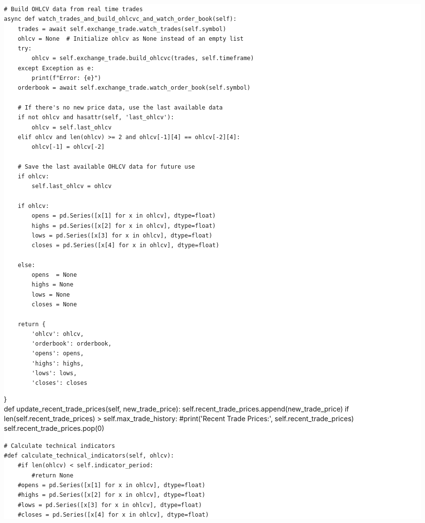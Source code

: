     # Build OHLCV data from real time trades
    async def watch_trades_and_build_ohlcvc_and_watch_order_book(self): 
        trades = await self.exchange_trade.watch_trades(self.symbol)
        ohlcv = None  # Initialize ohlcv as None instead of an empty list
        try:
            ohlcv = self.exchange_trade.build_ohlcvc(trades, self.timeframe)
        except Exception as e:
            print(f"Error: {e}")
        orderbook = await self.exchange_trade.watch_order_book(self.symbol)

        # If there's no new price data, use the last available data
        if not ohlcv and hasattr(self, 'last_ohlcv'):
            ohlcv = self.last_ohlcv
        elif ohlcv and len(ohlcv) >= 2 and ohlcv[-1][4] == ohlcv[-2][4]:
            ohlcv[-1] = ohlcv[-2]

        # Save the last available OHLCV data for future use
        if ohlcv:
            self.last_ohlcv = ohlcv

        if ohlcv:
            opens = pd.Series([x[1] for x in ohlcv], dtype=float) 
            highs = pd.Series([x[2] for x in ohlcv], dtype=float)
            lows = pd.Series([x[3] for x in ohlcv], dtype=float)
            closes = pd.Series([x[4] for x in ohlcv], dtype=float)
            
        else:
            opens  = None
            highs = None
            lows = None
            closes = None

        return {
            'ohlcv': ohlcv,
            'orderbook': orderbook,
            'opens': opens,
            'highs': highs,
            'lows': lows,
            'closes': closes            
}    
    def update_recent_trade_prices(self, new_trade_price):
        self.recent_trade_prices.append(new_trade_price)
        if len(self.recent_trade_prices) > self.max_trade_history:
            #print('Recent Trade Prices:', self.recent_trade_prices)
            self.recent_trade_prices.pop(0)
    
    # Calculate technical indicators
    #def calculate_technical_indicators(self, ohlcv):
        #if len(ohlcv) < self.indicator_period:
            #return None
        #opens = pd.Series([x[1] for x in ohlcv], dtype=float)
        #highs = pd.Series([x[2] for x in ohlcv], dtype=float)
        #lows = pd.Series([x[3] for x in ohlcv], dtype=float)
        #closes = pd.Series([x[4] for x in ohlcv], dtype=float)
        